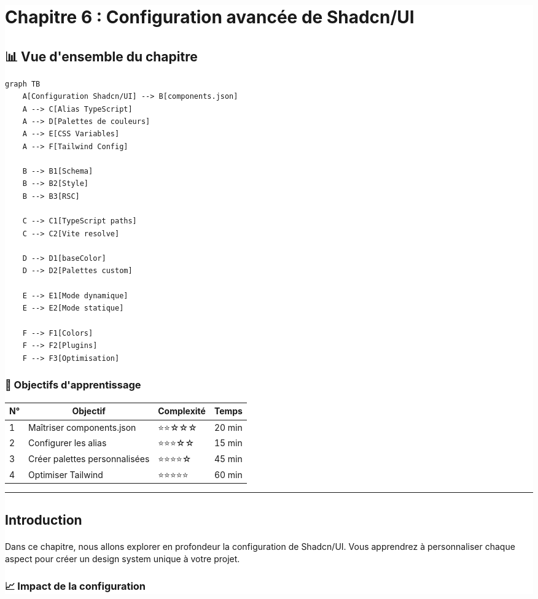 # Chapitre 6 : Configuration avancée de Shadcn/UI

## 📊 Vue d'ensemble du chapitre

```mermaid
graph TB
    A[Configuration Shadcn/UI] --> B[components.json]
    A --> C[Alias TypeScript]
    A --> D[Palettes de couleurs]
    A --> E[CSS Variables]
    A --> F[Tailwind Config]
    
    B --> B1[Schema]
    B --> B2[Style]
    B --> B3[RSC]
    
    C --> C1[TypeScript paths]
    C --> C2[Vite resolve]
    
    D --> D1[baseColor]
    D --> D2[Palettes custom]
    
    E --> E1[Mode dynamique]
    E --> E2[Mode statique]
    
    F --> F1[Colors]
    F --> F2[Plugins]
    F --> F3[Optimisation]
```

### 🎯 Objectifs d'apprentissage

| N° | Objectif | Complexité | Temps |
|----|----------|------------|-------|
| 1 | Maîtriser components.json | ⭐⭐☆☆☆ | 20 min |
| 2 | Configurer les alias | ⭐⭐⭐☆☆ | 15 min |
| 3 | Créer palettes personnalisées | ⭐⭐⭐⭐☆ | 45 min |
| 4 | Optimiser Tailwind | ⭐⭐⭐⭐⭐ | 60 min |

---

## Introduction

Dans ce chapitre, nous allons explorer en profondeur la configuration de Shadcn/UI. Vous apprendrez à personnaliser chaque aspect pour créer un design system unique à votre projet.

### 📈 Impact de la configuration
